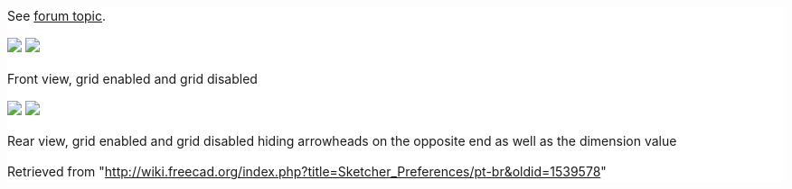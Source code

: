 See [forum topic](https://forum.freecad.org/viewtopic.php?t=70975&start=10).

![](/images/Sketcher-Preferences-Note-Arrowhead-01.png) ![](/images/Sketcher-Preferences-Note-Arrowhead-02.png)

Front view, grid enabled and grid disabled

![](/images/Sketcher-Preferences-Note-Arrowhead-03.png) ![](/images/Sketcher-Preferences-Note-Arrowhead-04.png)

Rear view, grid enabled and grid disabled hiding arrowheads on the opposite end as well as the dimension value

Retrieved from "<http://wiki.freecad.org/index.php?title=Sketcher_Preferences/pt-br&oldid=1539578>"
